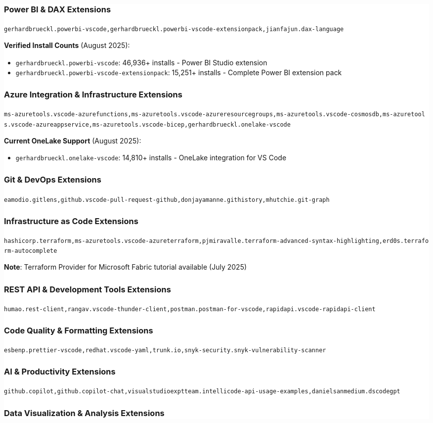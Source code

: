 ### Power BI & DAX Extensions

```vscode-extensions
gerhardbrueckl.powerbi-vscode,gerhardbrueckl.powerbi-vscode-extensionpack,jianfajun.dax-language
```
**Verified Install Counts** (August 2025):
- `gerhardbrueckl.powerbi-vscode`: 46,936+ installs - Power BI Studio extension
- `gerhardbrueckl.powerbi-vscode-extensionpack`: 15,251+ installs - Complete Power BI extension pack

### Azure Integration & Infrastructure Extensions

```vscode-extensions
ms-azuretools.vscode-azurefunctions,ms-azuretools.vscode-azureresourcegroups,ms-azuretools.vscode-cosmosdb,ms-azuretools.vscode-azureappservice,ms-azuretools.vscode-bicep,gerhardbrueckl.onelake-vscode
```
**Current OneLake Support** (August 2025):
- `gerhardbrueckl.onelake-vscode`: 14,810+ installs - OneLake integration for VS Code

### Git & DevOps Extensions

```vscode-extensions
eamodio.gitlens,github.vscode-pull-request-github,donjayamanne.githistory,mhutchie.git-graph
```

### Infrastructure as Code Extensions

```vscode-extensions
hashicorp.terraform,ms-azuretools.vscode-azureterraform,pjmiravalle.terraform-advanced-syntax-highlighting,erd0s.terraform-autocomplete
```
**Note**: Terraform Provider for Microsoft Fabric tutorial available (July 2025)

### REST API & Development Tools Extensions

```vscode-extensions
humao.rest-client,rangav.vscode-thunder-client,postman.postman-for-vscode,rapidapi.vscode-rapidapi-client
```

### Code Quality & Formatting Extensions

```vscode-extensions
esbenp.prettier-vscode,redhat.vscode-yaml,trunk.io,snyk-security.snyk-vulnerability-scanner
```

### AI & Productivity Extensions

```vscode-extensions
github.copilot,github.copilot-chat,visualstudioexptteam.intellicode-api-usage-examples,danielsanmedium.dscodegpt
```

### Data Visualization & Analysis Extensions
